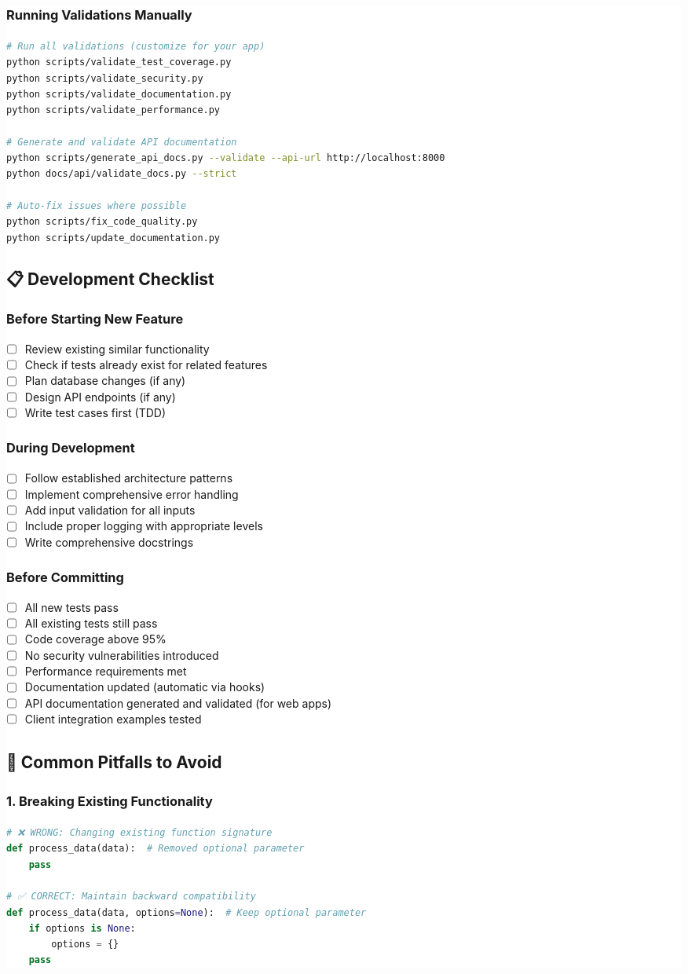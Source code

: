 ### Running Validations Manually
```bash
# Run all validations (customize for your app)
python scripts/validate_test_coverage.py
python scripts/validate_security.py
python scripts/validate_documentation.py
python scripts/validate_performance.py

# Generate and validate API documentation
python scripts/generate_api_docs.py --validate --api-url http://localhost:8000
python docs/api/validate_docs.py --strict

# Auto-fix issues where possible
python scripts/fix_code_quality.py
python scripts/update_documentation.py
```

## 📋 Development Checklist

### Before Starting New Feature
- [ ] Review existing similar functionality
- [ ] Check if tests already exist for related features
- [ ] Plan database changes (if any)
- [ ] Design API endpoints (if any)
- [ ] Write test cases first (TDD)

### During Development
- [ ] Follow established architecture patterns
- [ ] Implement comprehensive error handling
- [ ] Add input validation for all inputs
- [ ] Include proper logging with appropriate levels
- [ ] Write comprehensive docstrings

### Before Committing
- [ ] All new tests pass
- [ ] All existing tests still pass
- [ ] Code coverage above 95%
- [ ] No security vulnerabilities introduced
- [ ] Performance requirements met
- [ ] Documentation updated (automatic via hooks)
- [ ] API documentation generated and validated (for web apps)
- [ ] Client integration examples tested

## 🚨 Common Pitfalls to Avoid

### 1. **Breaking Existing Functionality**
```python
# ❌ WRONG: Changing existing function signature
def process_data(data):  # Removed optional parameter
    pass

# ✅ CORRECT: Maintain backward compatibility
def process_data(data, options=None):  # Keep optional parameter
    if options is None:
        options = {}
    pass
```

